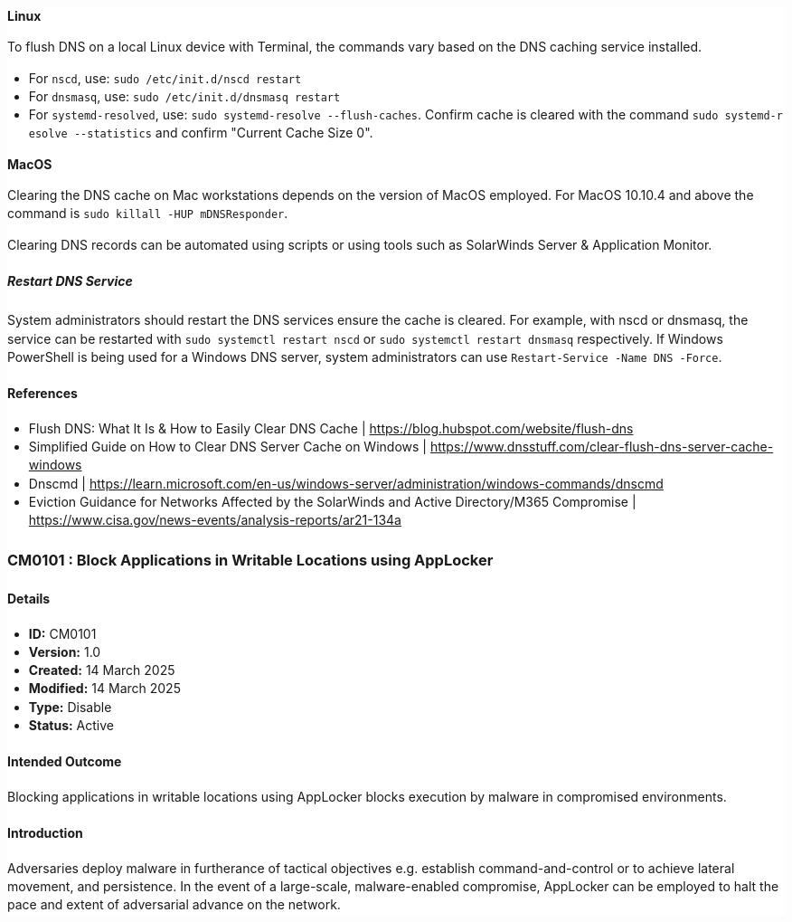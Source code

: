 **Linux**

To flush DNS on a local Linux device with Terminal, the commands vary based on the DNS caching service installed.
* For `nscd`, use: `sudo /etc/init.d/nscd restart`
* For `dnsmasq`, use: `sudo /etc/init.d/dnsmasq restart`
* For `systemd-resolved`, use: `sudo systemd-resolve --flush-caches`. Confirm cache is cleared with the command `sudo systemd-resolve --statistics` and confirm "Current Cache Size 0".

**MacOS**

Clearing the DNS cache on Mac workstations depends on the version of MacOS employed. For MacOS 10.10.4 and above the command is `sudo killall -HUP mDNSResponder`.

Clearing DNS records can be automated using scripts or using tools such as SolarWinds Server & Application Monitor. 

##### Restart DNS Service

System administrators should restart the DNS services ensure the cache is cleared. For example, with nscd or dnsmasq, the service can be restarted with `sudo systemctl restart nscd` or `sudo systemctl restart dnsmasq` respectively. If Windows PowerShell is being used for a Windows DNS server, system administrators can use `Restart-Service -Name DNS -Force`.

#### References

- Flush DNS: What It Is & How to Easily Clear DNS Cache | <https://blog.hubspot.com/website/flush-dns>
- Simplified Guide on How to Clear DNS Server Cache on Windows | <https://www.dnsstuff.com/clear-flush-dns-server-cache-windows>
- Dnscmd | <https://learn.microsoft.com/en-us/windows-server/administration/windows-commands/dnscmd>
-  Eviction Guidance for Networks Affected by the SolarWinds and Active Directory/M365 Compromise | <https://www.cisa.gov/news-events/analysis-reports/ar21-134a>

### CM0101 : Block Applications in Writable Locations using AppLocker

#### Details

* **ID:** CM0101
* **Version:** 1.0
* **Created:** 14 March 2025
* **Modified:** 14 March 2025
* **Type:** Disable
* **Status:** Active

#### Intended Outcome

Blocking applications in writable locations using AppLocker blocks execution by malware in compromised environments.

#### Introduction

Adversaries deploy malware in furtherance of tactical objectives e.g. establish command-and-control or to achieve lateral movement, and persistence.  In the event of a large-scale, malware-enabled compromise, AppLocker can be employed to halt the pace and extent of adversarial advance on the network.  
